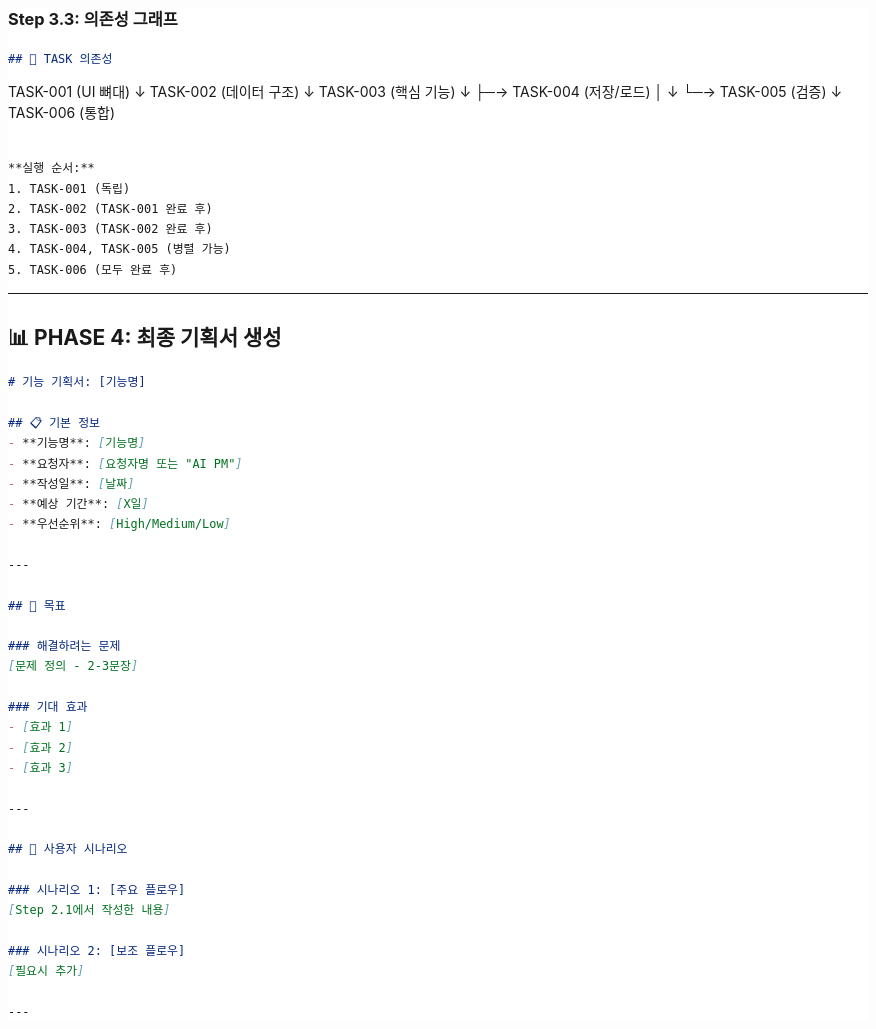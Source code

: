 ### Step 3.3: 의존성 그래프

```markdown
## 🔗 TASK 의존성

```
TASK-001 (UI 뼈대)
    ↓
TASK-002 (데이터 구조)
    ↓
TASK-003 (핵심 기능)
    ↓
    ├─→ TASK-004 (저장/로드)
    │       ↓
    └─→ TASK-005 (검증)
            ↓
        TASK-006 (통합)
```

**실행 순서:**
1. TASK-001 (독립)
2. TASK-002 (TASK-001 완료 후)
3. TASK-003 (TASK-002 완료 후)
4. TASK-004, TASK-005 (병렬 가능)
5. TASK-006 (모두 완료 후)
```

---

## 📊 PHASE 4: 최종 기획서 생성

```markdown
# 기능 기획서: [기능명]

## 📋 기본 정보
- **기능명**: [기능명]
- **요청자**: [요청자명 또는 "AI PM"]
- **작성일**: [날짜]
- **예상 기간**: [X일]
- **우선순위**: [High/Medium/Low]

---

## 🎯 목표

### 해결하려는 문제
[문제 정의 - 2-3문장]

### 기대 효과
- [효과 1]
- [효과 2]
- [효과 3]

---

## 👤 사용자 시나리오

### 시나리오 1: [주요 플로우]
[Step 2.1에서 작성한 내용]

### 시나리오 2: [보조 플로우]
[필요시 추가]

---
```